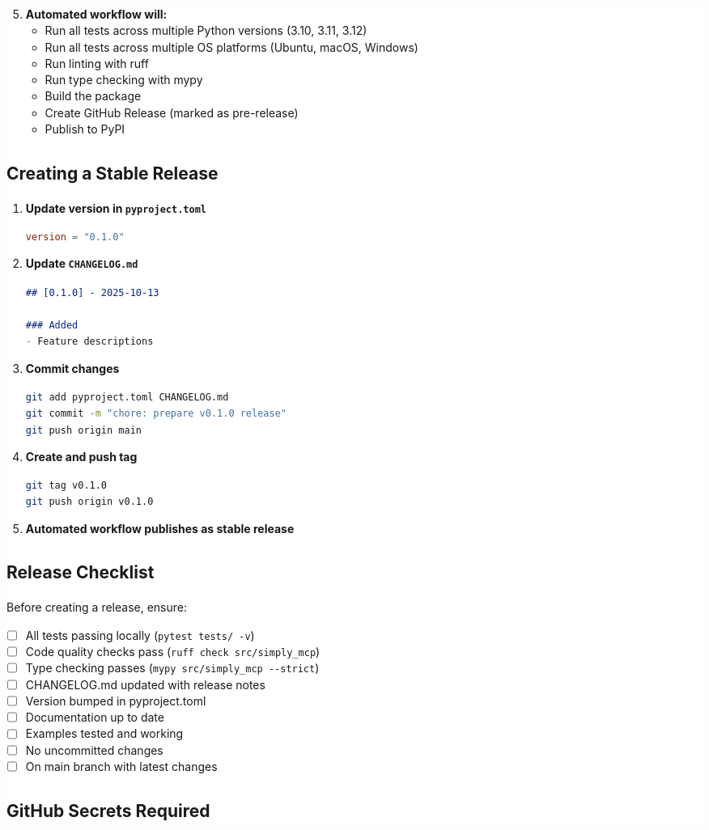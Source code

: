 5. **Automated workflow will:**
   - Run all tests across multiple Python versions (3.10, 3.11, 3.12)
   - Run all tests across multiple OS platforms (Ubuntu, macOS, Windows)
   - Run linting with ruff
   - Run type checking with mypy
   - Build the package
   - Create GitHub Release (marked as pre-release)
   - Publish to PyPI

## Creating a Stable Release

1. **Update version in `pyproject.toml`**
   ```toml
   version = "0.1.0"
   ```

2. **Update `CHANGELOG.md`**
   ```markdown
   ## [0.1.0] - 2025-10-13

   ### Added
   - Feature descriptions
   ```

3. **Commit changes**
   ```bash
   git add pyproject.toml CHANGELOG.md
   git commit -m "chore: prepare v0.1.0 release"
   git push origin main
   ```

4. **Create and push tag**
   ```bash
   git tag v0.1.0
   git push origin v0.1.0
   ```

5. **Automated workflow publishes as stable release**

## Release Checklist

Before creating a release, ensure:

- [ ] All tests passing locally (`pytest tests/ -v`)
- [ ] Code quality checks pass (`ruff check src/simply_mcp`)
- [ ] Type checking passes (`mypy src/simply_mcp --strict`)
- [ ] CHANGELOG.md updated with release notes
- [ ] Version bumped in pyproject.toml
- [ ] Documentation up to date
- [ ] Examples tested and working
- [ ] No uncommitted changes
- [ ] On main branch with latest changes

## GitHub Secrets Required
